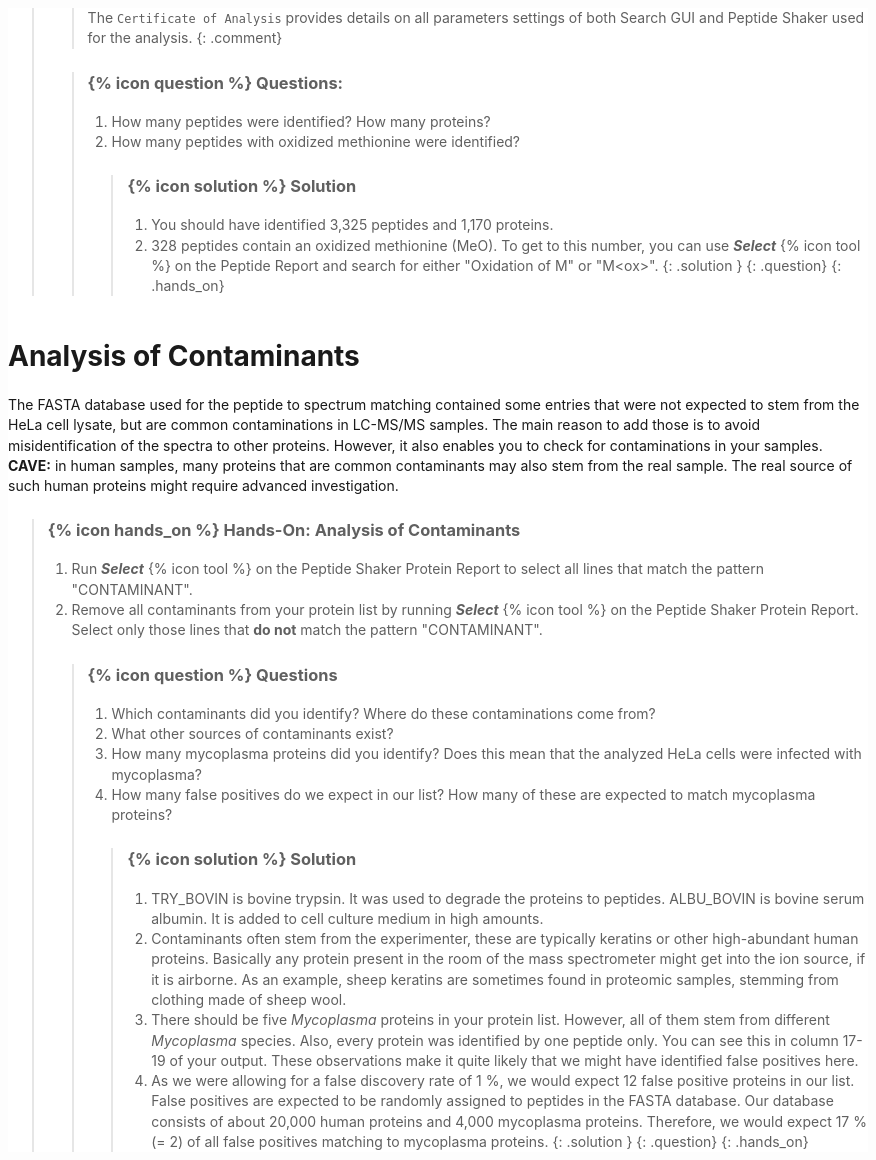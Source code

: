 >   > The `Certificate of Analysis` provides details on all parameters settings of both Search GUI and Peptide Shaker used for the analysis.
>   {: .comment}
>
>   > ### {% icon question %} Questions:
>   > 1. How many peptides were identified? How many proteins?
>   > 2. How many peptides with oxidized methionine were identified?
>   >
>   >  > ### {% icon solution %} Solution
>   >  > 1. You should have identified 3,325 peptides and 1,170 proteins.
>   >  > 2. 328 peptides contain an oxidized methionine (MeO). To get to this number, you can use ***Select*** {% icon tool %} on the Peptide Report and search for either "Oxidation of M" or "M\<ox\>".
>   >  {: .solution }
>   {: .question}
{: .hands_on}

# Analysis of Contaminants
The FASTA database used for the peptide to spectrum matching contained some entries that were not expected to stem from the HeLa cell lysate, but are common contaminations in LC-MS/MS samples. The main reason to add those is to avoid misidentification of the spectra to other proteins. However, it also enables you to check for contaminations in your samples. **CAVE:** in human samples, many proteins that are common contaminants may also stem from the real sample. The real source of such human proteins might require advanced investigation.

> ### {% icon hands_on %} Hands-On: Analysis of Contaminants
>
> 1. Run ***Select*** {% icon tool %} on the Peptide Shaker Protein Report to select all lines that match the pattern "CONTAMINANT".
> 2. Remove all contaminants from your protein list by running ***Select*** {% icon tool %} on the Peptide Shaker Protein Report. Select only those lines that **do not** match the pattern "CONTAMINANT".
>
>   > ### {% icon question %} Questions
>   > 1. Which contaminants did you identify? Where do these contaminations come from?
>   > 2. What other sources of contaminants exist?
>   > 3. How many mycoplasma proteins did you identify? Does this mean that the analyzed HeLa cells were infected with mycoplasma?
>   > 4. How many false positives do we expect in our list? How many of these are expected to match mycoplasma proteins?
>   >
>   >  > ### {% icon solution %} Solution
>   >  > 1. TRY_BOVIN is bovine trypsin. It was used to degrade the proteins to peptides. ALBU_BOVIN is bovine serum albumin. It is added to cell culture medium in high amounts.
>   >  > 2. Contaminants often stem from the experimenter, these are typically keratins or other high-abundant human proteins. Basically any protein present in the room of the mass spectrometer might get into the ion source, if it is airborne. As an example, sheep keratins are sometimes found in proteomic samples, stemming from clothing made of sheep wool.
>   >  > 3. There should be five _Mycoplasma_ proteins in your protein list. However, all of them stem from different _Mycoplasma_ species. Also, every protein was identified by one peptide only. You can see this in column 17-19 of your output. These observations make it quite likely that we might have identified false positives here.
>   >  > 4. As we were allowing for a false discovery rate of 1 %, we would expect 12 false positive proteins in our list.
>   >  >    False positives are expected to be randomly assigned to peptides in the FASTA database. Our database consists of about 20,000 human proteins and 4,000 mycoplasma proteins. Therefore, we would expect 17 % (= 2) of all false positives matching to mycoplasma proteins.
>   >  {: .solution }
>   {: .question}
{: .hands_on}
